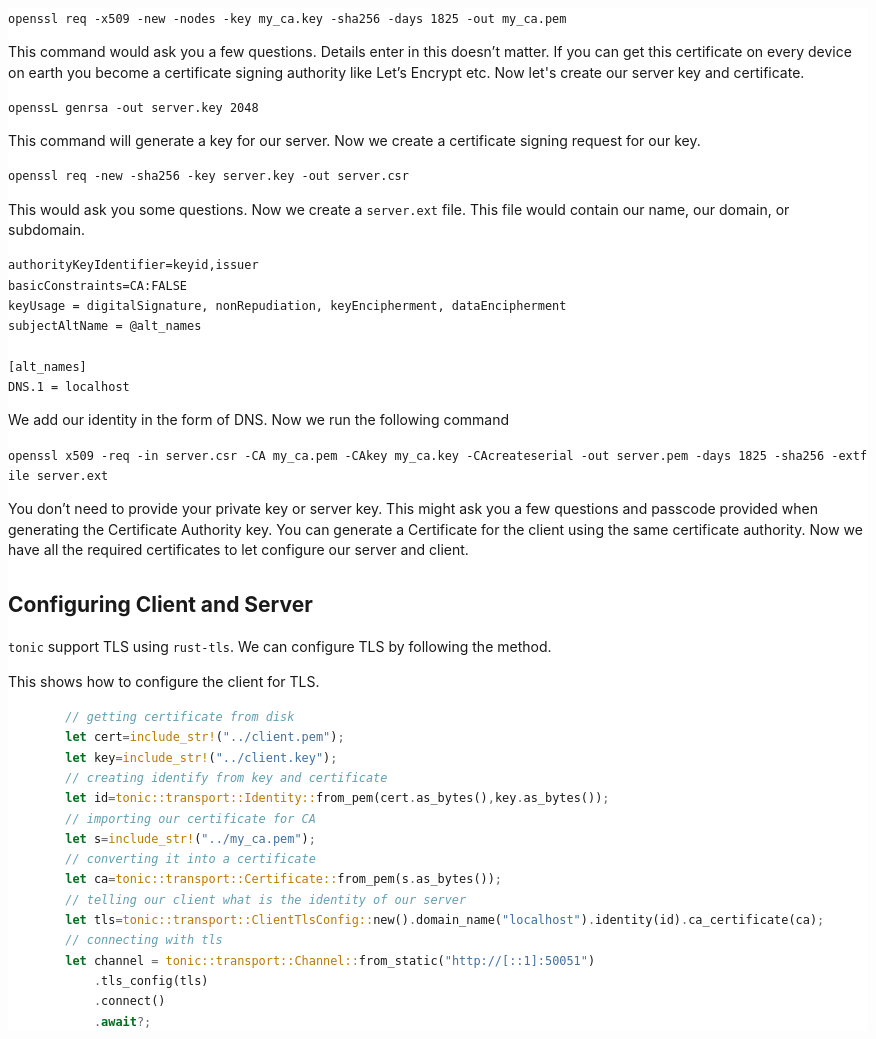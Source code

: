     openssl req -x509 -new -nodes -key my_ca.key -sha256 -days 1825 -out my_ca.pem

This command would ask you a few questions. Details enter in this doesn’t matter. If you can get this certificate on every device on earth you become a certificate signing authority like Let’s Encrypt etc. Now let's create our server key and certificate.

    openssL genrsa -out server.key 2048

This command will generate a key for our server. Now we create a certificate signing request for our key.

    openssl req -new -sha256 -key server.key -out server.csr

This would ask you some questions. Now we create a `server.ext` file. This file would contain our name, our domain, or subdomain.

    authorityKeyIdentifier=keyid,issuer
    basicConstraints=CA:FALSE
    keyUsage = digitalSignature, nonRepudiation, keyEncipherment, dataEncipherment
    subjectAltName = @alt_names

    [alt_names]
    DNS.1 = localhost

We add our identity in the form of DNS. Now we run the following command

    openssl x509 -req -in server.csr -CA my_ca.pem -CAkey my_ca.key -CAcreateserial -out server.pem -days 1825 -sha256 -extfile server.ext

You don’t need to provide your private key or server key. This might ask you a few questions and passcode provided when generating the Certificate Authority key.
You can generate a Certificate for the client using the same certificate authority. Now we have all the required certificates to let configure our server and client.

## Configuring Client and Server

`tonic` support TLS using `rust-tls`. We can configure TLS by following the method.

This shows how to configure the client for TLS.

```rust
        // getting certificate from disk
        let cert=include_str!("../client.pem");
        let key=include_str!("../client.key");
        // creating identify from key and certificate
        let id=tonic::transport::Identity::from_pem(cert.as_bytes(),key.as_bytes());
        // importing our certificate for CA
        let s=include_str!("../my_ca.pem");
        // converting it into a certificate
        let ca=tonic::transport::Certificate::from_pem(s.as_bytes());
        // telling our client what is the identity of our server
        let tls=tonic::transport::ClientTlsConfig::new().domain_name("localhost").identity(id).ca_certificate(ca);
        // connecting with tls
        let channel = tonic::transport::Channel::from_static("http://[::1]:50051")
            .tls_config(tls)
            .connect()
            .await?;
```
